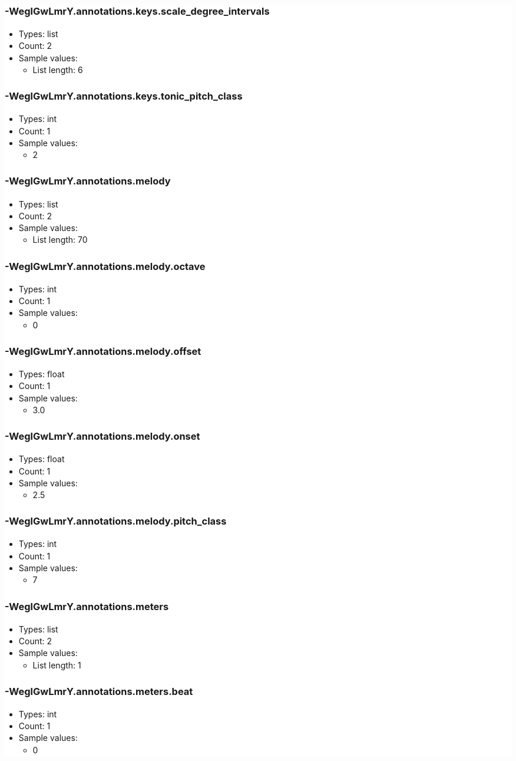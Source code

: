 ### -WeglGwLmrY.annotations.keys.scale_degree_intervals
- Types: list
- Count: 2
- Sample values:
  - List length: 6

### -WeglGwLmrY.annotations.keys.tonic_pitch_class
- Types: int
- Count: 1
- Sample values:
  - 2

### -WeglGwLmrY.annotations.melody
- Types: list
- Count: 2
- Sample values:
  - List length: 70

### -WeglGwLmrY.annotations.melody.octave
- Types: int
- Count: 1
- Sample values:
  - 0

### -WeglGwLmrY.annotations.melody.offset
- Types: float
- Count: 1
- Sample values:
  - 3.0

### -WeglGwLmrY.annotations.melody.onset
- Types: float
- Count: 1
- Sample values:
  - 2.5

### -WeglGwLmrY.annotations.melody.pitch_class
- Types: int
- Count: 1
- Sample values:
  - 7

### -WeglGwLmrY.annotations.meters
- Types: list
- Count: 2
- Sample values:
  - List length: 1

### -WeglGwLmrY.annotations.meters.beat
- Types: int
- Count: 1
- Sample values:
  - 0
